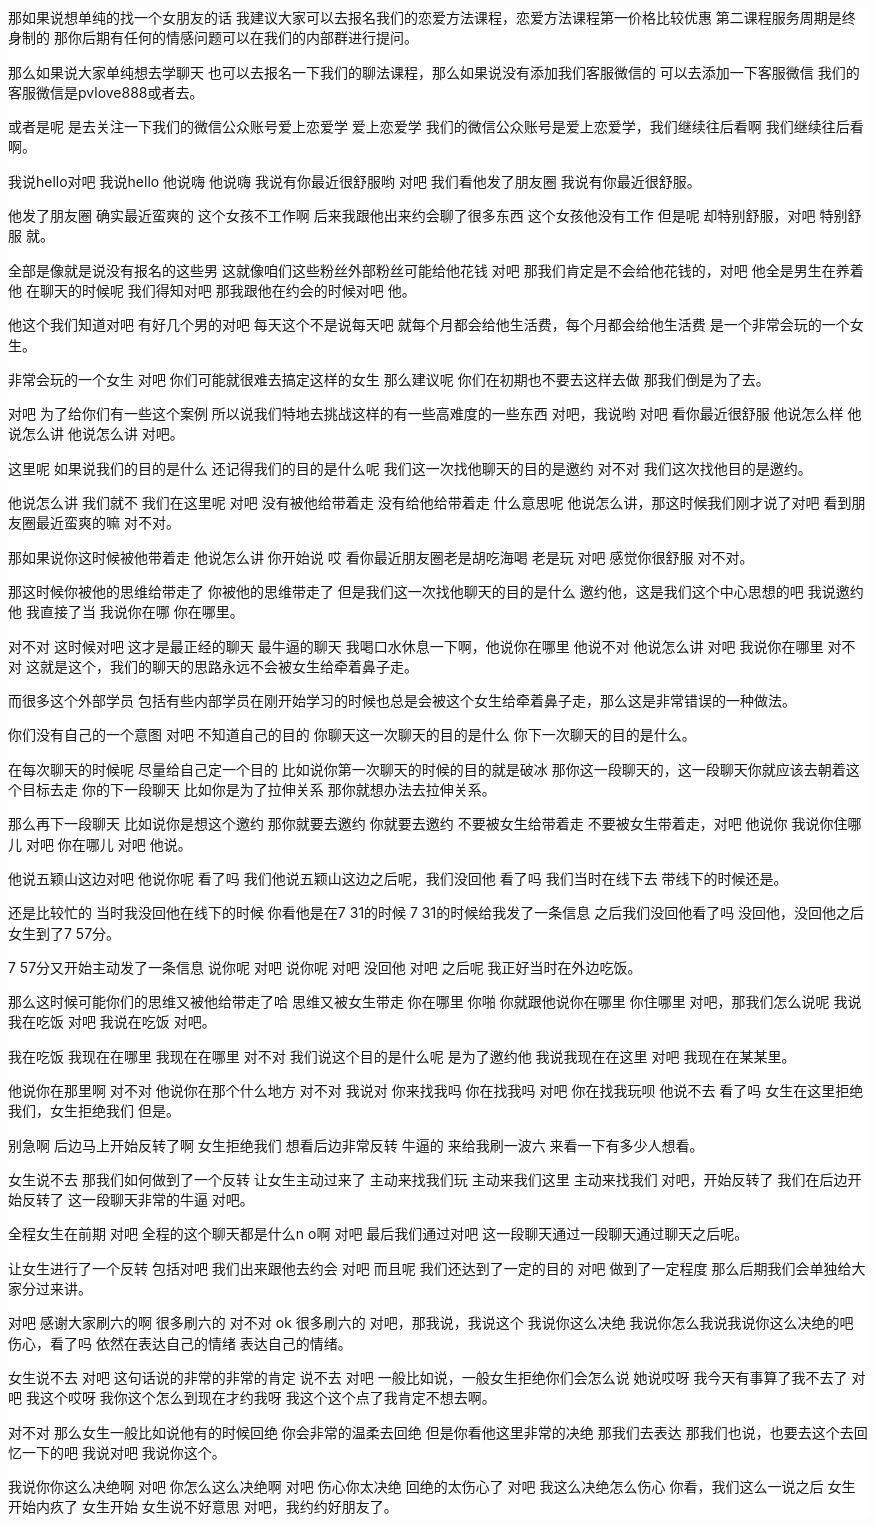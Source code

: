 那如果说想单纯的找一个女朋友的话 我建议大家可以去报名我们的恋爱方法课程，恋爱方法课程第一价格比较优惠 第二课程服务周期是终身制的 那你后期有任何的情感问题可以在我们的内部群进行提问。

那么如果说大家单纯想去学聊天 也可以去报名一下我们的聊法课程，那么如果说没有添加我们客服微信的 可以去添加一下客服微信 我们的客服微信是pvlove888或者去。

或者是呢 是去关注一下我们的微信公众账号爱上恋爱学 爱上恋爱学 我们的微信公众账号是爱上恋爱学，我们继续往后看啊 我们继续往后看啊。

我说hello对吧 我说hello 他说嗨 他说嗨 我说有你最近很舒服哟 对吧 我们看他发了朋友圈 我说有你最近很舒服。

他发了朋友圈 确实最近蛮爽的 这个女孩不工作啊 后来我跟他出来约会聊了很多东西 这个女孩他没有工作 但是呢 却特别舒服，对吧 特别舒服 就。

全部是像就是说没有报名的这些男 这就像咱们这些粉丝外部粉丝可能给他花钱 对吧 那我们肯定是不会给他花钱的，对吧 他全是男生在养着他 在聊天的时候呢 我们得知对吧 那我跟他在约会的时候对吧 他。

他这个我们知道对吧 有好几个男的对吧 每天这个不是说每天吧 就每个月都会给他生活费，每个月都会给他生活费 是一个非常会玩的一个女生。

非常会玩的一个女生 对吧 你们可能就很难去搞定这样的女生 那么建议呢 你们在初期也不要去这样去做 那我们倒是为了去。

对吧 为了给你们有一些这个案例 所以说我们特地去挑战这样的有一些高难度的一些东西 对吧，我说哟 对吧 看你最近很舒服 他说怎么样 他说怎么讲 他说怎么讲 对吧。

这里呢 如果说我们的目的是什么 还记得我们的目的是什么呢 我们这一次找他聊天的目的是邀约 对不对 我们这次找他目的是邀约。

他说怎么讲 我们就不 我们在这里呢 对吧 没有被他给带着走 没有给他给带着走 什么意思呢 他说怎么讲，那这时候我们刚才说了对吧 看到朋友圈最近蛮爽的嘛 对不对。

那如果说你这时候被他带着走 他说怎么讲 你开始说 哎 看你最近朋友圈老是胡吃海喝 老是玩 对吧 感觉你很舒服 对不对。

那这时候你被他的思维给带走了 你被他的思维带走了 但是我们这一次找他聊天的目的是什么 邀约他，这是我们这个中心思想的吧 我说邀约他 我直接了当 我说你在哪 你在哪里。

对不对 这时候对吧 这才是最正经的聊天 最牛逼的聊天 我喝口水休息一下啊，他说你在哪里 他说不对 他说怎么讲 对吧 我说你在哪里 对不对 这就是这个，我们的聊天的思路永远不会被女生给牵着鼻子走。

而很多这个外部学员 包括有些内部学员在刚开始学习的时候也总是会被这个女生给牵着鼻子走，那么这是非常错误的一种做法。

你们没有自己的一个意图 对吧 不知道自己的目的 你聊天这一次聊天的目的是什么 你下一次聊天的目的是什么。

在每次聊天的时候呢 尽量给自己定一个目的 比如说你第一次聊天的时候的目的就是破冰 那你这一段聊天的，这一段聊天你就应该去朝着这个目标去走 你的下一段聊天 比如你是为了拉伸关系 那你就想办法去拉伸关系。

那么再下一段聊天 比如说你是想这个邀约 那你就要去邀约 你就要去邀约 不要被女生给带着走 不要被女生带着走，对吧 他说你 我说你住哪儿 对吧 你在哪儿 对吧 他说。

他说五颖山这边对吧 他说你呢 看了吗 我们他说五颖山这边之后呢，我们没回他 看了吗 我们当时在线下去 带线下的时候还是。

还是比较忙的 当时我没回他在线下的时候 你看他是在7 31的时候 7 31的时候给我发了一条信息 之后我们没回他看了吗 没回他，没回他之后 女生到了7 57分。

7 57分又开始主动发了一条信息 说你呢 对吧 说你呢 对吧 没回他 对吧 之后呢 我正好当时在外边吃饭。

那么这时候可能你们的思维又被他给带走了哈 思维又被女生带走 你在哪里 你啪 你就跟他说你在哪里 你住哪里 对吧，那我们怎么说呢 我说我在吃饭 对吧 我说在吃饭 对吧。

我在吃饭 我现在在哪里 我现在在哪里 对不对 我们说这个目的是什么呢 是为了邀约他 我说我现在在这里 对吧 我现在在某某里。

他说你在那里啊 对不对 他说你在那个什么地方 对不对 我说对 你来找我吗 你在找我吗 对吧 你在找我玩呗 他说不去 看了吗 女生在这里拒绝我们，女生拒绝我们 但是。

别急啊 后边马上开始反转了啊 女生拒绝我们 想看后边非常反转 牛逼的 来给我刷一波六 来看一下有多少人想看。

女生说不去 那我们如何做到了一个反转 让女生主动过来了 主动来找我们玩 主动来我们这里 主动来找我们 对吧，开始反转了 我们在后边开始反转了 这一段聊天非常的牛逼 对吧。

全程女生在前期 对吧 全程的这个聊天都是什么n o啊 对吧 最后我们通过对吧 这一段聊天通过一段聊天通过聊天之后呢。

让女生进行了一个反转 包括对吧 我们出来跟他去约会 对吧 而且呢 我们还达到了一定的目的 对吧 做到了一定程度 那么后期我们会单独给大家分过来讲。

对吧 感谢大家刷六的啊 很多刷六的 对不对 ok 很多刷六的 对吧，那我说，我说这个 我说你这么决绝 我说你怎么我说我说你这么决绝的吧 伤心，看了吗 依然在表达自己的情绪 表达自己的情绪。

女生说不去 对吧 这句话说的非常的非常的肯定 说不去 对吧 一般比如说，一般女生拒绝你们会怎么说 她说哎呀 我今天有事算了我不去了 对吧 我这个哎呀 我你这个怎么到现在才约我呀 我这个这个点了我肯定不想去啊。

对不对 那么女生一般比如说他有的时候回绝 你会非常的温柔去回绝 但是你看他这里非常的决绝 那我们去表达 那我们也说，也要去这个去回忆一下的吧 我说对吧 我说你这个。

我说你你这么决绝啊 对吧 你怎么这么决绝啊 对吧 伤心你太决绝 回绝的太伤心了 对吧 我这么决绝怎么伤心 你看，我们这么一说之后 女生开始内疚了 女生开始 女生说不好意思 对吧，我约约好朋友了。
